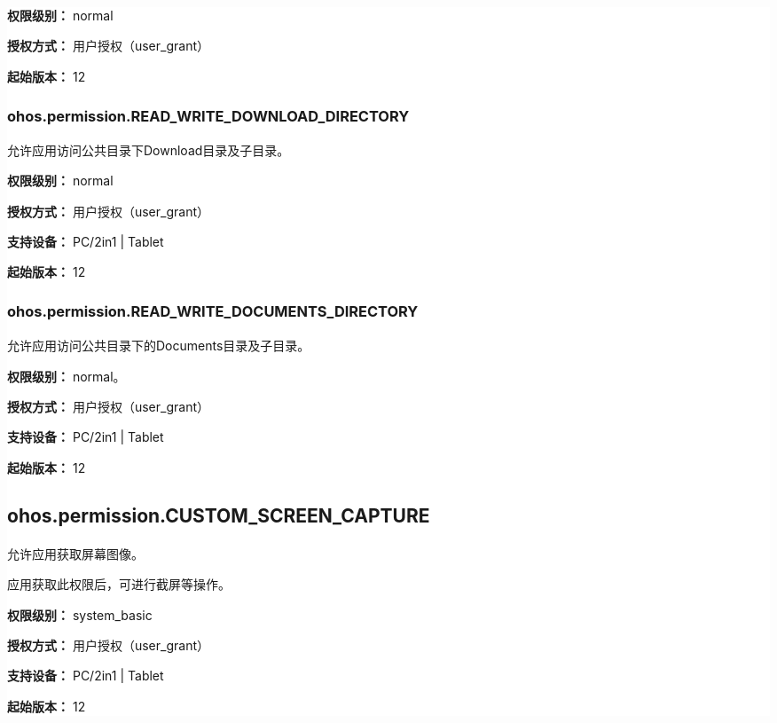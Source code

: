 **权限级别：** normal

**授权方式：** 用户授权（user_grant）

**起始版本：** 12

### ohos.permission.READ_WRITE_DOWNLOAD_DIRECTORY

允许应用访问公共目录下Download目录及子目录。



**权限级别：** normal

**授权方式：** 用户授权（user_grant）

**支持设备：** PC/2in1 | Tablet

**起始版本：** 12

### ohos.permission.READ_WRITE_DOCUMENTS_DIRECTORY

允许应用访问公共目录下的Documents目录及子目录。



**权限级别：** normal。

**授权方式：** 用户授权（user_grant）

**支持设备：** PC/2in1 | Tablet

**起始版本：** 12

## ohos.permission.CUSTOM_SCREEN_CAPTURE

允许应用获取屏幕图像。

应用获取此权限后，可进行截屏等操作。

**权限级别：** system_basic

**授权方式：** 用户授权（user_grant）

**支持设备：** PC/2in1 | Tablet

**起始版本：** 12
